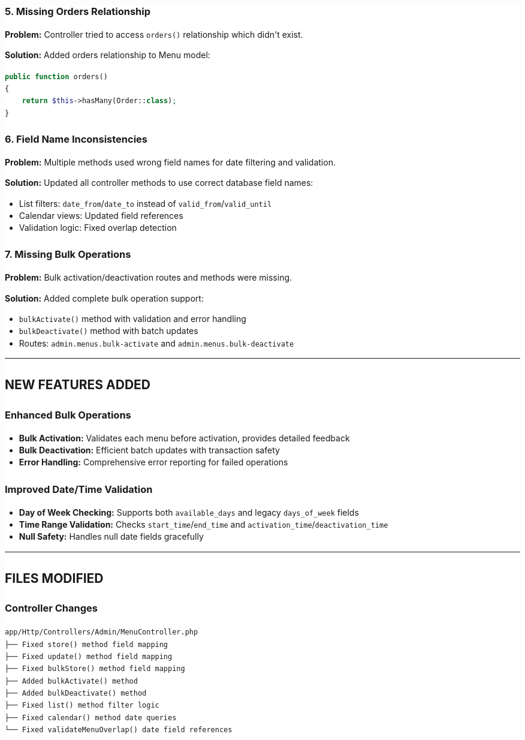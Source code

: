 ### 5. **Missing Orders Relationship**
**Problem:** Controller tried to access `orders()` relationship which didn't exist.

**Solution:** Added orders relationship to Menu model:
```php
public function orders()
{
    return $this->hasMany(Order::class);
}
```

### 6. **Field Name Inconsistencies**
**Problem:** Multiple methods used wrong field names for date filtering and validation.

**Solution:** Updated all controller methods to use correct database field names:
- List filters: `date_from`/`date_to` instead of `valid_from`/`valid_until`
- Calendar views: Updated field references
- Validation logic: Fixed overlap detection

### 7. **Missing Bulk Operations**
**Problem:** Bulk activation/deactivation routes and methods were missing.

**Solution:** Added complete bulk operation support:
- `bulkActivate()` method with validation and error handling
- `bulkDeactivate()` method with batch updates
- Routes: `admin.menus.bulk-activate` and `admin.menus.bulk-deactivate`

---

## NEW FEATURES ADDED

### Enhanced Bulk Operations
- **Bulk Activation:** Validates each menu before activation, provides detailed feedback
- **Bulk Deactivation:** Efficient batch updates with transaction safety
- **Error Handling:** Comprehensive error reporting for failed operations

### Improved Date/Time Validation
- **Day of Week Checking:** Supports both `available_days` and legacy `days_of_week` fields
- **Time Range Validation:** Checks `start_time`/`end_time` and `activation_time`/`deactivation_time`
- **Null Safety:** Handles null date fields gracefully

---

## FILES MODIFIED

### Controller Changes
```
app/Http/Controllers/Admin/MenuController.php
├── Fixed store() method field mapping
├── Fixed update() method field mapping  
├── Fixed bulkStore() method field mapping
├── Added bulkActivate() method
├── Added bulkDeactivate() method
├── Fixed list() method filter logic
├── Fixed calendar() method date queries
└── Fixed validateMenuOverlap() date field references
```
